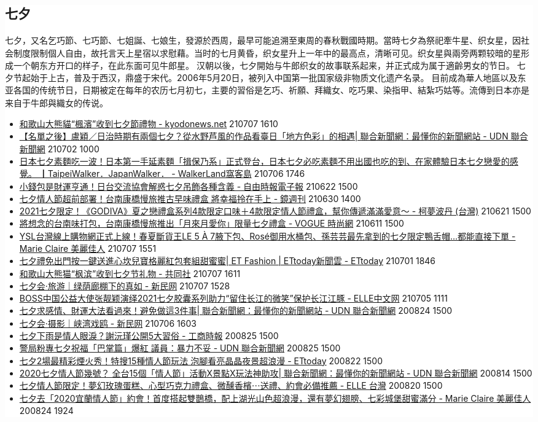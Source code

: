 ## 七夕

七夕，又名乞巧節、七巧節、七姐誕、七娘生，發源於西周，最早可能追溯至東周的春秋戰國時期。當時七夕為祭祀牽牛星、织女星，因社会制度限制個人自由，故托言天上星宿以求慰藉。当时的七月黄昏，织女星升上一年中的最高点，清晰可见。织女星與兩旁两颗较暗的星形成一个朝东方开口的样子，在此东面可见牛郎星。
汉朝以後，七夕開始与牛郎织女的故事联系起来，并正式成为属于適齡男女的节日。
七夕节起始于上古，普及于西汉，鼎盛于宋代。2006年5月20日，被列入中国第一批国家级非物质文化遗产名录。
目前成為華人地區以及东亚各国的传统节日，日期被定在每年的农历七月初七，主要的習俗是乞巧、祈願、拜織女、吃巧果、染指甲、結紮巧姑等。流傳到日本亦是来自于牛郎與織女的传说。
- [和歌山大熊貓“楓濱”收到七夕節禮物 - kyodonews.net](https://tchina.kyodonews.net/news/2021/07/836d24d13016.html "和歌山大熊貓“楓濱”收到七夕節禮物 - kyodonews.net") 210707 1610
- [【名單之後】盧穎／日治時期有兩個七夕？從水野芦風的作品看臺日「地方色彩」的相遇| 聯合新聞網：最懂你的新聞網站 - UDN 聯合新聞網](https://udn.com/news/story/12681/5567992 "【名單之後】盧穎／日治時期有兩個七夕？從水野芦風的作品看臺日「地方色彩」的相遇| 聯合新聞網：最懂你的新聞網站 - UDN 聯合新聞網") 210702 1000
- [日本七夕素麵吃一波！日本第一手延素麵「揖保乃系」正式登台，日本七夕必吃素麵不用出國也吃的到、在家體驗日本七夕戀愛的感覺。 ┃TaipeiWalker．JapanWalker． - WalkerLand窩客島](https://www.walkerland.com.tw/subject/view/302354 "日本七夕素麵吃一波！日本第一手延素麵「揖保乃系」正式登台，日本七夕必吃素麵不用出國也吃的到、在家體驗日本七夕戀愛的感覺。 ┃TaipeiWalker．JapanWalker． - WalkerLand窩客島") 210706 1746
- [小錢包是財運亨通！日台交流協會解惑七夕吊飾各種含義 - 自由時報電子報](https://news.ltn.com.tw/news/world/breakingnews/3594407 "小錢包是財運亨通！日台交流協會解惑七夕吊飾各種含義 - 自由時報電子報") 210622 1500
- [七夕情人節超前部署！台南康橋慢旅推古早味禮盒 將幸福拎在手上 - 鏡週刊](https://www.mirrormedia.mg/premium/20210629food001 "七夕情人節超前部署！台南康橋慢旅推古早味禮盒 將幸福拎在手上 - 鏡週刊") 210630 1400
- [2021七夕限定！《GODIVA》夏之戀禮盒系列4款限定口味＋4款限定情人節禮盒，幫你傳遞滿滿愛意～ - 柯夢波丹 (台灣)](https://www.cosmopolitan.com/tw/lifestyle/hot-topics/g36788779/2021-godiva-chinese-valentines-day/ "2021七夕限定！《GODIVA》夏之戀禮盒系列4款限定口味＋4款限定情人節禮盒，幫你傳遞滿滿愛意～ - 柯夢波丹 (台灣)") 210621 1500
- [將想念的台南味打包，台南康橋慢旅推出「月來月愛你」限量七夕禮盒 - VOGUE 時尚網](https://www.vogue.com.tw/lifestyle/article/%E5%BA%B7%E6%A9%8B%E6%85%A2%E6%97%85-%E4%B8%83%E5%A4%95%E7%A6%AE%E7%9B%92 "將想念的台南味打包，台南康橋慢旅推出「月來月愛你」限量七夕禮盒 - VOGUE 時尚網") 210611 1500
- [YSL台灣線上購物網正式上線！春夏斷貨王LE 5 À 7腋下包、Rosé御用水桶包、孫芸芸最先拿到的七夕限定鴨舌帽…都能直接下單 - Marie Claire 美麗佳人](https://www.marieclaire.com.tw/fashion/news/58562/ysl "YSL台灣線上購物網正式上線！春夏斷貨王LE 5 À 7腋下包、Rosé御用水桶包、孫芸芸最先拿到的七夕限定鴨舌帽…都能直接下單 - Marie Claire 美麗佳人") 210707 1551
- [七夕禮免出門按一鍵送進心坎兒寶格麗紅包套組甜蜜蜜| ET Fashion | ETtoday新聞雲 - ETtoday](https://fashion.ettoday.net/news/2020280 "七夕禮免出門按一鍵送進心坎兒寶格麗紅包套組甜蜜蜜| ET Fashion | ETtoday新聞雲 - ETtoday") 210701 1846
- [和歌山大熊猫“枫滨”收到七夕节礼物 - 共同社](https://china.kyodonews.net/news/2021/07/836d24d13016.html "和歌山大熊猫“枫滨”收到七夕节礼物 - 共同社") 210707 1611
- [七夕会·旅游｜绿荫廊棚下的真如 - 新民网](https://wap.xinmin.cn/content/31987396.html "七夕会·旅游｜绿荫廊棚下的真如 - 新民网") 210707 1528
- [BOSS中国公益大使张靓颖演绎2021七夕胶囊系列助力“留住长江的微笑”保护长江江豚 - ELLE中文网](https://www.ellechina.com/fashion/news/a36924271/boss2021/ "BOSS中国公益大使张靓颖演绎2021七夕胶囊系列助力“留住长江的微笑”保护长江江豚 - ELLE中文网") 210705 1111
- [七夕求感情、財運大法看過來！避免做這3件事| 聯合新聞網：最懂你的新聞網站 - UDN 聯合新聞網](https://udn.com/news/story/7268/4806215 "七夕求感情、財運大法看過來！避免做這3件事| 聯合新聞網：最懂你的新聞網站 - UDN 聯合新聞網") 200824 1500
- [七夕会·摄影｜峡湾戏鸥 - 新民网](https://wap.xinmin.cn/content/31986927.html "七夕会·摄影｜峡湾戏鸥 - 新民网") 210706 1603
- [七夕下雨是情人眼淚？謝沅瑾公開5大習俗 - 工商時報](https://ctee.com.tw/news/life/323829.html "七夕下雨是情人眼淚？謝沅瑾公開5大習俗 - 工商時報") 200825 1500
- [警局粉專七夕祝福「巴掌篇」爆紅 議員：暴力不妥 - UDN 聯合新聞網](https://udn.com/news/story/7320/4808248 "警局粉專七夕祝福「巴掌篇」爆紅 議員：暴力不妥 - UDN 聯合新聞網") 200825 1500
- [七夕2場最精彩煙火秀！特搜15種情人節玩法 泡腳看亮晶晶夜景超浪漫 - ETtoday](https://travel.ettoday.net/article/1790265.htm "七夕2場最精彩煙火秀！特搜15種情人節玩法 泡腳看亮晶晶夜景超浪漫 - ETtoday") 200822 1500
- [2020七夕情人節幾號？ 全台15個「情人節」活動X景點X玩法神助攻| 聯合新聞網：最懂你的新聞網站 - UDN 聯合新聞網](https://udn.com/news/story/7934/4772988 "2020七夕情人節幾號？ 全台15個「情人節」活動X景點X玩法神助攻| 聯合新聞網：最懂你的新聞網站 - UDN 聯合新聞網") 200814 1500
- [七夕情人節限定！夢幻玫瑰蛋糕、心型巧克力禮盒、微醺香檳⋯送禮、約會必備推薦 - ELLE 台灣](https://www.elle.com/tw/life/foodie/g33653350/2020-chinese-valentinesday/ "七夕情人節限定！夢幻玫瑰蛋糕、心型巧克力禮盒、微醺香檳⋯送禮、約會必備推薦 - ELLE 台灣") 200820 1500
- [七夕去「2020宜蘭情人節」約會！首度搭起雙鵲橋，配上湖光山色超浪漫，還有夢幻翅膀、七彩城堡甜蜜滿分 - Marie Claire 美麗佳人](https://www.marieclaire.com.tw/lifestyle/travel/52045 "七夕去「2020宜蘭情人節」約會！首度搭起雙鵲橋，配上湖光山色超浪漫，還有夢幻翅膀、七彩城堡甜蜜滿分 - Marie Claire 美麗佳人") 200824 1924
